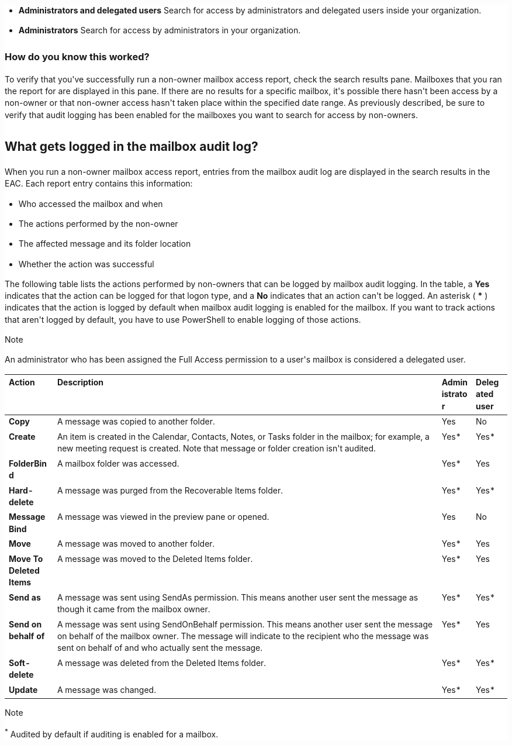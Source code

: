 - **Administrators and delegated users** Search for access by administrators and delegated users inside your organization.

- **Administrators** Search for access by administrators in your organization.

### How do you know this worked?

To verify that you've successfully run a non-owner mailbox access report, check the search results pane. Mailboxes that you ran the report for are displayed in this pane. If there are no results for a specific mailbox, it's possible there hasn't been access by a non-owner or that non-owner access hasn't taken place within the specified date range. As previously described, be sure to verify that audit logging has been enabled for the mailboxes you want to search for access by non-owners.

## What gets logged in the mailbox audit log?
<a name="whatislogged"> </a>

When you run a non-owner mailbox access report, entries from the mailbox audit log are displayed in the search results in the EAC. Each report entry contains this information:

- Who accessed the mailbox and when

- The actions performed by the non-owner

- The affected message and its folder location

- Whether the action was successful

The following table lists the actions performed by non-owners that can be logged by mailbox audit logging. In the table, a **Yes** indicates that the action can be logged for that logon type, and a **No** indicates that an action can't be logged. An asterisk ( **\*** ) indicates that the action is logged by default when mailbox audit logging is enabled for the mailbox. If you want to track actions that aren't logged by default, you have to use PowerShell to enable logging of those actions.

> [!NOTE]
> An administrator who has been assigned the Full Access permission to a user's mailbox is considered a delegated user.

|**Action**|**Description**|**Administrator**|**Delegated user**|
|:-----|:-----|:-----|:-----|
|**Copy**|A message was copied to another folder.|Yes|No|
|**Create**|An item is created in the Calendar, Contacts, Notes, or Tasks folder in the mailbox; for example, a new meeting request is created. Note that message or folder creation isn't audited.|Yes\*|Yes\*|
|**FolderBind**|A mailbox folder was accessed.|Yes\*|Yes|
|**Hard-delete**|A message was purged from the Recoverable Items folder.|Yes\*|Yes\*|
|**MessageBind**|A message was viewed in the preview pane or opened.|Yes|No|
|**Move**|A message was moved to another folder.|Yes\*|Yes|
|**Move To Deleted Items**|A message was moved to the Deleted Items folder.|Yes\*|Yes|
|**Send as**|A message was sent using SendAs permission. This means another user sent the message as though it came from the mailbox owner.|Yes\*|Yes\*|
|**Send on behalf of**|A message was sent using SendOnBehalf permission. This means another user sent the message on behalf of the mailbox owner. The message will indicate to the recipient who the message was sent on behalf of and who actually sent the message.|Yes\*|Yes|
|**Soft-delete**|A message was deleted from the Deleted Items folder.|Yes\*|Yes\*|
|**Update**|A message was changed.|Yes\*|Yes\*|

> [!NOTE]
> <sup>\*</sup> Audited by default if auditing is enabled for a mailbox.
